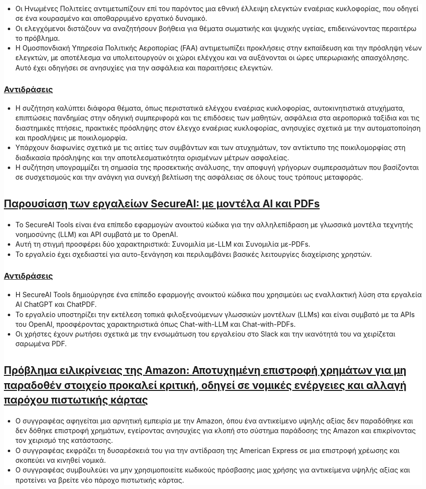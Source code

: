 - Οι Ηνωμένες Πολιτείες αντιμετωπίζουν επί του παρόντος μια εθνική έλλειψη ελεγκτών εναέριας κυκλοφορίας, που οδηγεί σε ένα κουρασμένο και αποθαρρυμένο εργατικό δυναμικό.
- Οι ελεγχόμενοι διστάζουν να αναζητήσουν βοήθεια για θέματα σωματικής και ψυχικής υγείας, επιδεινώνοντας περαιτέρω το πρόβλημα.
- Η Ομοσπονδιακή Υπηρεσία Πολιτικής Αεροπορίας (FAA) αντιμετωπίζει προκλήσεις στην εκπαίδευση και την πρόσληψη νέων ελεγκτών, με αποτέλεσμα να υπολειτουργούν οι χώροι ελέγχου και να αυξάνονται οι ώρες υπερωριακής απασχόλησης. Αυτό έχει οδηγήσει σε ανησυχίες για την ασφάλεια και παραιτήσεις ελεγκτών.

### [Αντιδράσεις](https://news.ycombinator.com/item?id=38587340)

- Η συζήτηση καλύπτει διάφορα θέματα, όπως περιστατικά ελέγχου εναέριας κυκλοφορίας, αυτοκινητιστικά ατυχήματα, επιπτώσεις πανδημίας στην οδηγική συμπεριφορά και τις επιδόσεις των μαθητών, ασφάλεια στα αεροπορικά ταξίδια και τις διαστημικές πτήσεις, πρακτικές πρόσληψης στον έλεγχο εναέριας κυκλοφορίας, ανησυχίες σχετικά με την αυτοματοποίηση και προσλήψεις με ποικιλομορφία.
- Υπάρχουν διαφωνίες σχετικά με τις αιτίες των συμβάντων και των ατυχημάτων, τον αντίκτυπο της ποικιλομορφίας στη διαδικασία πρόσληψης και την αποτελεσματικότητα ορισμένων μέτρων ασφαλείας.
- Η συζήτηση υπογραμμίζει τη σημασία της προσεκτικής ανάλυσης, την αποφυγή γρήγορων συμπερασμάτων που βασίζονται σε συσχετισμούς και την ανάγκη για συνεχή βελτίωση της ασφάλειας σε όλους τους τρόπους μεταφοράς.

## [Παρουσίαση των εργαλείων SecureAI: με μοντέλα AI και PDFs](https://github.com/SecureAI-Tools/SecureAI-Tools)

- Το SecureAI Tools είναι ένα επίπεδο εφαρμογών ανοικτού κώδικα για την αλληλεπίδραση με γλωσσικά μοντέλα τεχνητής νοημοσύνης (LLM) και API συμβατά με το OpenAI.
- Αυτή τη στιγμή προσφέρει δύο χαρακτηριστικά: Συνομιλία με-LLM και Συνομιλία με-PDFs.
- Το εργαλείο έχει σχεδιαστεί για αυτο-ξενάγηση και περιλαμβάνει βασικές λειτουργίες διαχείρισης χρηστών.

### [Αντιδράσεις](https://news.ycombinator.com/item?id=38587052)

- Η SecureAI Tools δημιούργησε ένα επίπεδο εφαρμογής ανοικτού κώδικα που χρησιμεύει ως εναλλακτική λύση στα εργαλεία AI ChatGPT και ChatPDF.
- Το εργαλείο υποστηρίζει την εκτέλεση τοπικά φιλοξενούμενων γλωσσικών μοντέλων (LLMs) και είναι συμβατό με τα APIs του OpenAI, προσφέροντας χαρακτηριστικά όπως Chat-with-LLM και Chat-with-PDFs.
- Οι χρήστες έχουν ρωτήσει σχετικά με την ενσωμάτωση του εργαλείου στο Slack και την ικανότητά του να χειρίζεται σαρωμένα PDF.

## [Πρόβλημα ειλικρίνειας της Amazon: Αποτυχημένη επιστροφή χρημάτων για μη παραδοθέν στοιχείο προκαλεί κριτική, οδηγεί σε νομικές ενέργειες και αλλαγή παρόχου πιστωτικής κάρτας](https://www.bentasker.co.uk/posts/blog/opinion/amazon-parcel-contents-get-stolen-and-then-amazon-tries-to-keep-payment.html)

- Ο συγγραφέας αφηγείται μια αρνητική εμπειρία με την Amazon, όπου ένα αντικείμενο υψηλής αξίας δεν παραδόθηκε και δεν δόθηκε επιστροφή χρημάτων, εγείροντας ανησυχίες για κλοπή στο σύστημα παράδοσης της Amazon και επικρίνοντας τον χειρισμό της κατάστασης.
- Ο συγγραφέας εκφράζει τη δυσαρέσκειά του για την αντίδραση της American Express σε μια επιστροφή χρέωσης και σκοπεύει να κινηθεί νομικά.
- Ο συγγραφέας συμβουλεύει να μην χρησιμοποιείτε κωδικούς πρόσβασης μιας χρήσης για αντικείμενα υψηλής αξίας και προτείνει να βρείτε νέο πάροχο πιστωτικής κάρτας.
